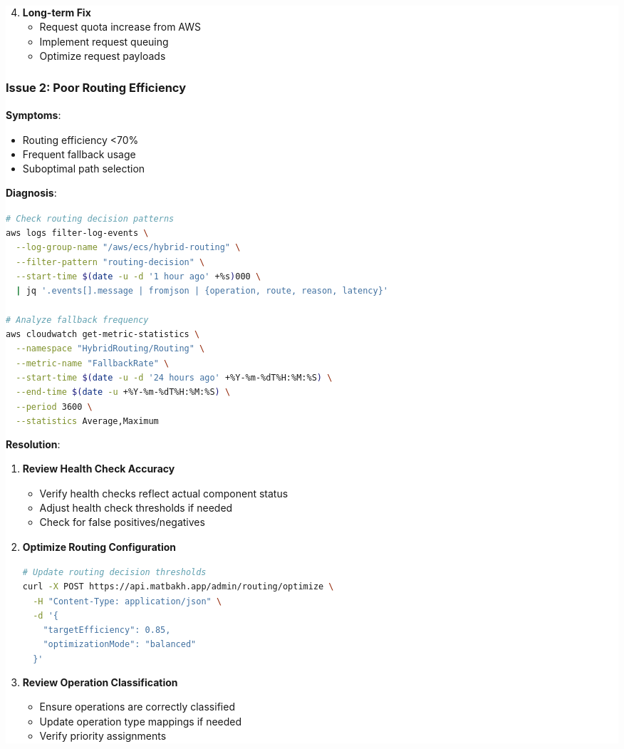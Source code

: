 4. **Long-term Fix**
   - Request quota increase from AWS
   - Implement request queuing
   - Optimize request payloads

### Issue 2: Poor Routing Efficiency

**Symptoms**:

- Routing efficiency <70%
- Frequent fallback usage
- Suboptimal path selection

**Diagnosis**:

```bash
# Check routing decision patterns
aws logs filter-log-events \
  --log-group-name "/aws/ecs/hybrid-routing" \
  --filter-pattern "routing-decision" \
  --start-time $(date -u -d '1 hour ago' +%s)000 \
  | jq '.events[].message | fromjson | {operation, route, reason, latency}'

# Analyze fallback frequency
aws cloudwatch get-metric-statistics \
  --namespace "HybridRouting/Routing" \
  --metric-name "FallbackRate" \
  --start-time $(date -u -d '24 hours ago' +%Y-%m-%dT%H:%M:%S) \
  --end-time $(date -u +%Y-%m-%dT%H:%M:%S) \
  --period 3600 \
  --statistics Average,Maximum
```

**Resolution**:

1. **Review Health Check Accuracy**

   - Verify health checks reflect actual component status
   - Adjust health check thresholds if needed
   - Check for false positives/negatives

2. **Optimize Routing Configuration**

   ```bash
   # Update routing decision thresholds
   curl -X POST https://api.matbakh.app/admin/routing/optimize \
     -H "Content-Type: application/json" \
     -d '{
       "targetEfficiency": 0.85,
       "optimizationMode": "balanced"
     }'
   ```

3. **Review Operation Classification**
   - Ensure operations are correctly classified
   - Update operation type mappings if needed
   - Verify priority assignments
